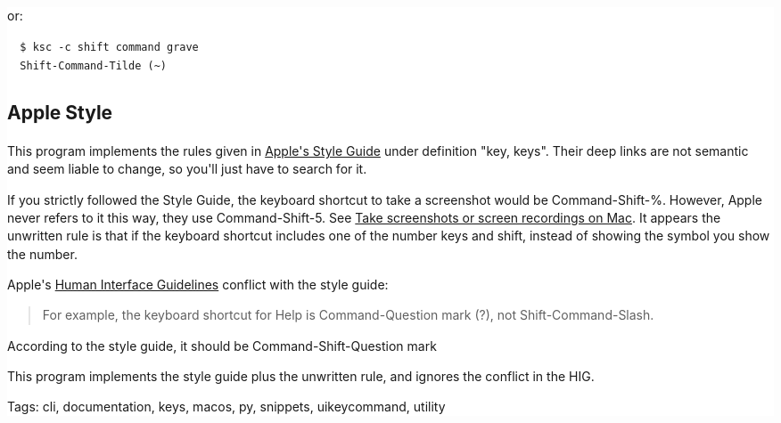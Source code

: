   or:

      $ ksc -c shift command grave
      Shift-Command-Tilde (~)


## Apple Style

This program implements the rules given in [Apple's Style Guide](https://help.apple.com/applestyleguide)
under definition "key, keys". Their deep links are not semantic and seem liable to change, so you'll
just have to search for it.

If you strictly followed the Style Guide, the keyboard shortcut to take a screenshot
would be Command-Shift-%. However, Apple never refers to it this way, they use
Command-Shift-5. See
[Take screenshots or screen recordings on Mac](https://support.apple.com/guide/mac-help/take-a-screenshot-or-screen-recording-mh26782/mac).
It appears the unwritten rule is that if the keyboard shortcut includes one of the
number keys and shift, instead of showing the symbol you show the number.

Apple's [Human Interface Guidelines](https://developer.apple.com/design/human-interface-guidelines/macos/user-interaction/keyboard/)
conflict with the style guide:

> For example, the keyboard shortcut for Help is
> Command-Question mark (?), not Shift-Command-Slash.

According to the style guide, it should be Command-Shift-Question mark

This program implements the style guide plus the unwritten rule, and ignores the conflict in the HIG.

Tags:
  cli, documentation, keys, macos, py, snippets, uikeycommand, utility